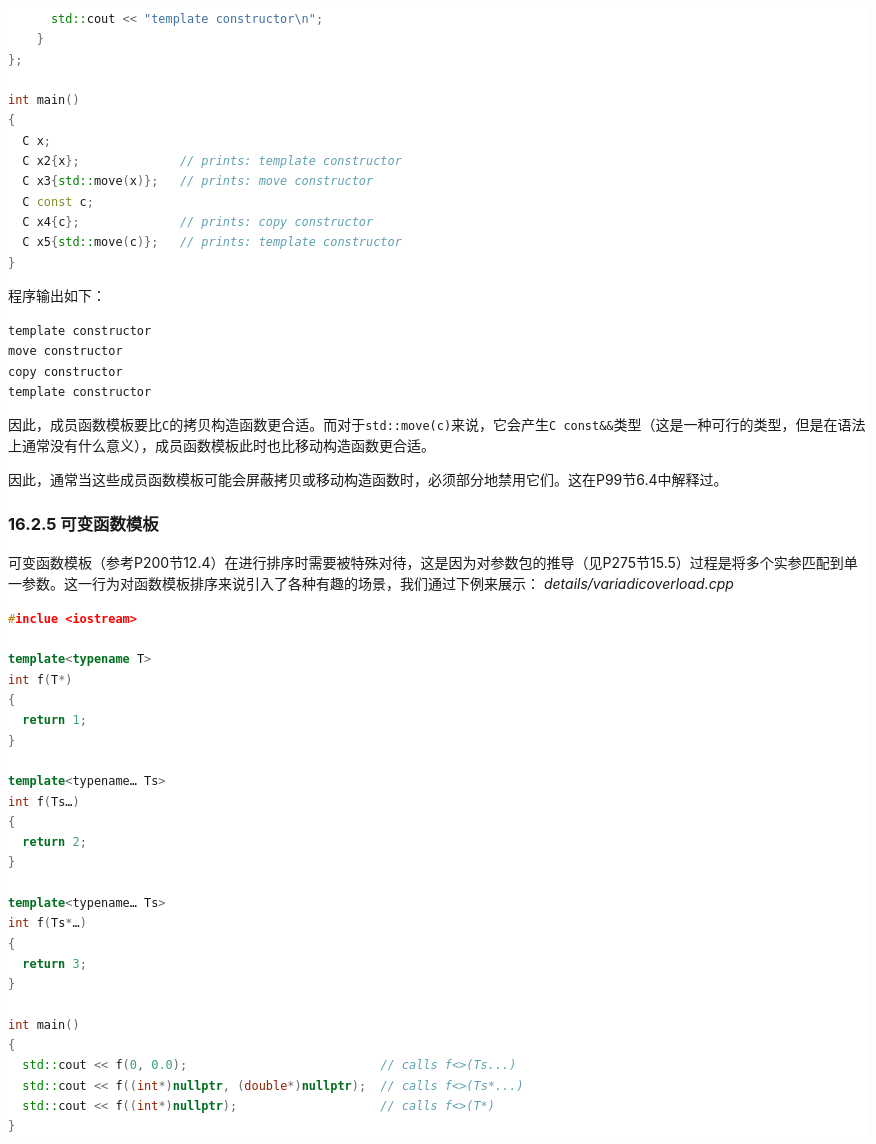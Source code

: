 ```cpp
	  std::cout << "template constructor\n";
	}
};

int main()
{
  C x;
  C x2{x};				// prints: template constructor
  C x3{std::move(x)};	// prints: move constructor
  C const c;
  C x4{c};				// prints: copy constructor
  C x5{std::move(c)};	// prints: template constructor
}
```

程序输出如下：
```
template constructor
move constructor
copy constructor
template constructor
```

因此，成员函数模板要比`C`的拷贝构造函数更合适。而对于`std::move(c)`来说，它会产生`C const&&`类型（这是一种可行的类型，但是在语法上通常没有什么意义），成员函数模板此时也比移动构造函数更合适。

因此，通常当这些成员函数模板可能会屏蔽拷贝或移动构造函数时，必须部分地禁用它们。这在P99节6.4中解释过。

### 16.2.5 可变函数模板

可变函数模板（参考P200节12.4）在进行排序时需要被特殊对待，这是因为对参数包的推导（见P275节15.5）过程是将多个实参匹配到单一参数。这一行为对函数模板排序来说引入了各种有趣的场景，我们通过下例来展示：
*details/variadicoverload.cpp*
```cpp
#inclue <iostream>

template<typename T>
int f(T*)
{
  return 1;
}

template<typename… Ts>
int f(Ts…)
{
  return 2;
}

template<typename… Ts>
int f(Ts*…)
{
  return 3;
}

int main()
{
  std::cout << f(0, 0.0);							// calls f<>(Ts...)
  std::cout << f((int*)nullptr, (double*)nullptr);	// calls f<>(Ts*...)
  std::cout << f((int*)nullptr);					// calls f<>(T*)
}
```

